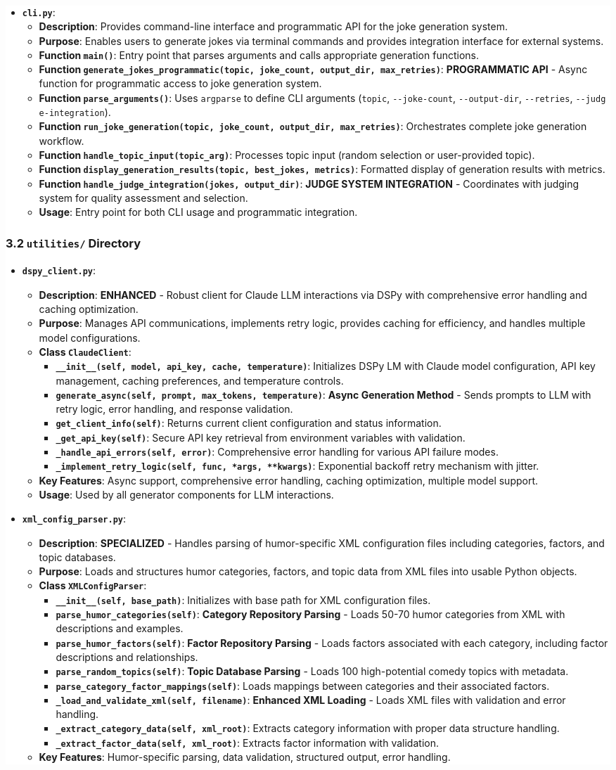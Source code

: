 *   **`cli.py`**:
    *   **Description**: Provides command-line interface and programmatic API for the joke generation system.
    *   **Purpose**: Enables users to generate jokes via terminal commands and provides integration interface for external systems.
    *   **Function `main()`**: Entry point that parses arguments and calls appropriate generation functions.
    *   **Function `generate_jokes_programmatic(topic, joke_count, output_dir, max_retries)`**: **PROGRAMMATIC API** - Async function for programmatic access to joke generation system.
    *   **Function `parse_arguments()`**: Uses `argparse` to define CLI arguments (`topic`, `--joke-count`, `--output-dir`, `--retries`, `--judge-integration`).
    *   **Function `run_joke_generation(topic, joke_count, output_dir, max_retries)`**: Orchestrates complete joke generation workflow.
    *   **Function `handle_topic_input(topic_arg)`**: Processes topic input (random selection or user-provided topic).
    *   **Function `display_generation_results(topic, best_jokes, metrics)`**: Formatted display of generation results with metrics.
    *   **Function `handle_judge_integration(jokes, output_dir)`**: **JUDGE SYSTEM INTEGRATION** - Coordinates with judging system for quality assessment and selection.
    *   **Usage**: Entry point for both CLI usage and programmatic integration.

### 3.2 `utilities/` Directory

*   **`dspy_client.py`**:
    *   **Description**: **ENHANCED** - Robust client for Claude LLM interactions via DSPy with comprehensive error handling and caching optimization.
    *   **Purpose**: Manages API communications, implements retry logic, provides caching for efficiency, and handles multiple model configurations.
    *   **Class `ClaudeClient`**:
        *   **`__init__(self, model, api_key, cache, temperature)`**: Initializes DSPy LM with Claude model configuration, API key management, caching preferences, and temperature controls.
        *   **`generate_async(self, prompt, max_tokens, temperature)`**: **Async Generation Method** - Sends prompts to LLM with retry logic, error handling, and response validation.
        *   **`get_client_info(self)`**: Returns current client configuration and status information.
        *   **`_get_api_key(self)`**: Secure API key retrieval from environment variables with validation.
        *   **`_handle_api_errors(self, error)`**: Comprehensive error handling for various API failure modes.
        *   **`_implement_retry_logic(self, func, *args, **kwargs)`**: Exponential backoff retry mechanism with jitter.
    *   **Key Features**: Async support, comprehensive error handling, caching optimization, multiple model support.
    *   **Usage**: Used by all generator components for LLM interactions.

*   **`xml_config_parser.py`**:
    *   **Description**: **SPECIALIZED** - Handles parsing of humor-specific XML configuration files including categories, factors, and topic databases.
    *   **Purpose**: Loads and structures humor categories, factors, and topic data from XML files into usable Python objects.
    *   **Class `XMLConfigParser`**:
        *   **`__init__(self, base_path)`**: Initializes with base path for XML configuration files.
        *   **`parse_humor_categories(self)`**: **Category Repository Parsing** - Loads 50-70 humor categories from XML with descriptions and examples.
        *   **`parse_humor_factors(self)`**: **Factor Repository Parsing** - Loads factors associated with each category, including factor descriptions and relationships.
        *   **`parse_random_topics(self)`**: **Topic Database Parsing** - Loads 100 high-potential comedy topics with metadata.
        *   **`parse_category_factor_mappings(self)`**: Loads mappings between categories and their associated factors.
        *   **`_load_and_validate_xml(self, filename)`**: **Enhanced XML Loading** - Loads XML files with validation and error handling.
        *   **`_extract_category_data(self, xml_root)`**: Extracts category information with proper data structure handling.
        *   **`_extract_factor_data(self, xml_root)`**: Extracts factor information with validation.
    *   **Key Features**: Humor-specific parsing, data validation, structured output, error handling.
